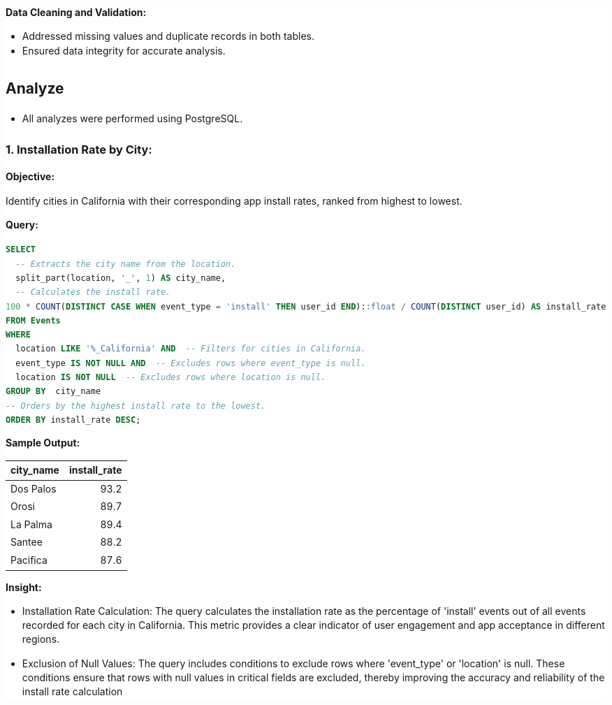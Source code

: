 
**Data Cleaning and Validation:**

- Addressed missing values and duplicate records in both tables.
- Ensured data integrity for accurate analysis.

## Analyze

- All analyzes were performed using PostgreSQL.

### 1. Installation Rate by City:
   
**Objective:**

Identify cities in California with their corresponding app install rates, ranked from highest to lowest.

**Query:**

```sql
SELECT
  -- Extracts the city name from the location.
  split_part(location, '_', 1) AS city_name,
  -- Calculates the install rate.
100 * COUNT(DISTINCT CASE WHEN event_type = 'install' THEN user_id END)::float / COUNT(DISTINCT user_id) AS install_rate
FROM Events
WHERE 
  location LIKE '%_California' AND  -- Filters for cities in California.
  event_type IS NOT NULL AND  -- Excludes rows where event_type is null.
  location IS NOT NULL  -- Excludes rows where location is null.
GROUP BY  city_name
-- Orders by the highest install rate to the lowest.
ORDER BY install_rate DESC;
```

**Sample Output:**

| city_name   |   install_rate |
|:------------|---------------:|
| Dos Palos   |           93.2 |
| Orosi       |           89.7 |
| La Palma    |           89.4 |
| Santee      |           88.2 |
| Pacifica    |           87.6 |

**Insight:** 

-	Installation Rate Calculation: The query calculates the installation rate as the percentage of 'install' events out of all events recorded for each city in California. This metric provides a clear indicator of user engagement and app acceptance in different regions.

-	Exclusion of Null Values: The query includes conditions to exclude rows where 'event_type' or 'location' is null. These conditions ensure that rows with null values in critical fields are excluded, thereby improving the accuracy and reliability of the install rate calculation
